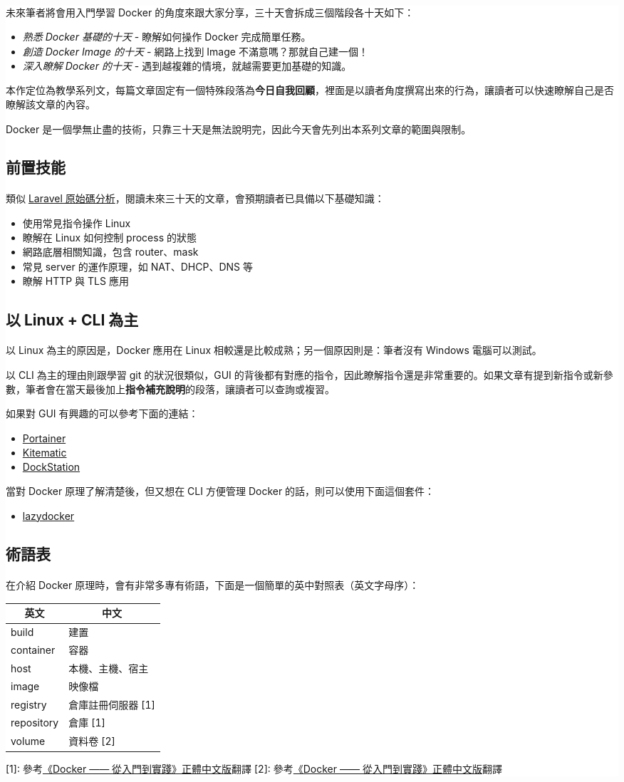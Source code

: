 未來筆者將會用入門學習 Docker 的角度來跟大家分享，三十天會拆成三個階段各十天如下：

- *熟悉 Docker 基礎的十天* - 瞭解如何操作 Docker 完成簡單任務。
- *創造 Docker Image 的十天* - 網路上找到 Image 不滿意嗎？那就自己建一個！
- *深入瞭解 Docker 的十天* - 遇到越複雜的情境，就越需要更加基礎的知識。

本作定位為教學系列文，每篇文章固定有一個特殊段落為**今日自我回顧**，裡面是以讀者角度撰寫出來的行為，讓讀者可以快速瞭解自己是否瞭解該文章的內容。

Docker 是一個學無止盡的技術，只靠三十天是無法說明完，因此今天會先列出本系列文章的範圍與限制。

## 前置技能

類似 [Laravel 原始碼分析](https://ithelp.ithome.com.tw/users/20102562/ironman/1684)，閱讀未來三十天的文章，會預期讀者已具備以下基礎知識：

- 使用常見指令操作 Linux
- 瞭解在 Linux 如何控制 process 的狀態
- 網路底層相關知識，包含 router、mask
- 常見 server 的運作原理，如 NAT、DHCP、DNS 等
- 瞭解 HTTP 與 TLS 應用

## 以 Linux + CLI 為主

以 Linux 為主的原因是，Docker 應用在 Linux 相較還是比較成熟；另一個原因則是：筆者沒有 Windows 電腦可以測試。

以 CLI 為主的理由則跟學習 git 的狀況很類似，GUI 的背後都有對應的指令，因此瞭解指令還是非常重要的。如果文章有提到新指令或新參數，筆者會在當天最後加上**指令補充說明**的段落，讓讀者可以查詢或複習。

如果對 GUI 有興趣的可以參考下面的連結：

- [Portainer](https://www.portainer.io/)
- [Kitematic](https://kitematic.com/)
- [DockStation](https://dockstation.io/)

當對 Docker 原理了解清楚後，但又想在 CLI 方便管理 Docker 的話，則可以使用下面這個套件：

- [lazydocker](https://github.com/jesseduffield/lazydocker)

## 術語表

在介紹 Docker 原理時，會有非常多專有術語，下面是一個簡單的英中對照表（英文字母序）：

| 英文       | 中文               |
| ---------- | ------------------ |
| build      | 建置               |
| container  | 容器               |
| host       | 本機、主機、宿主   |
| image      | 映像檔             |
| registry   | 倉庫註冊伺服器 [1] |
| repository | 倉庫 [1]           |
| volume     | 資料卷 [2]         |


[1]: 參考[《Docker —— 從入門到實踐》正體中文版](https://philipzheng.gitbook.io/docker_practice/basic_concept/repository)翻譯
[2]: 參考[《Docker —— 從入門到實踐》正體中文版](https://philipzheng.gitbook.io/docker_practice/data_management/volume)翻譯